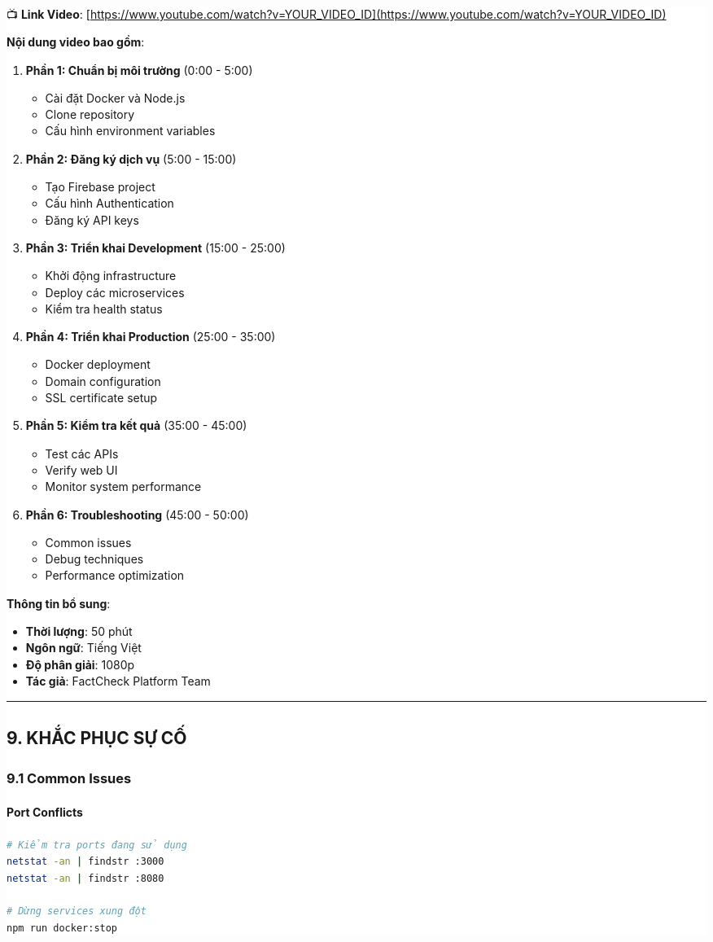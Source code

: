 📺 **Link Video**: [https://www.youtube.com/watch?v=YOUR_VIDEO_ID](https://www.youtube.com/watch?v=YOUR_VIDEO_ID)

**Nội dung video bao gồm**:
1. **Phần 1: Chuẩn bị môi trường** (0:00 - 5:00)
   - Cài đặt Docker và Node.js
   - Clone repository
   - Cấu hình environment variables

2. **Phần 2: Đăng ký dịch vụ** (5:00 - 15:00)
   - Tạo Firebase project
   - Cấu hình Authentication
   - Đăng ký API keys

3. **Phần 3: Triển khai Development** (15:00 - 25:00)
   - Khởi động infrastructure
   - Deploy các microservices
   - Kiểm tra health status

4. **Phần 4: Triển khai Production** (25:00 - 35:00)
   - Docker deployment
   - Domain configuration
   - SSL certificate setup

5. **Phần 5: Kiểm tra kết quả** (35:00 - 45:00)
   - Test các APIs
   - Verify web UI
   - Monitor system performance

6. **Phần 6: Troubleshooting** (45:00 - 50:00)
   - Common issues
   - Debug techniques
   - Performance optimization

**Thông tin bổ sung**:
- **Thời lượng**: 50 phút
- **Ngôn ngữ**: Tiếng Việt
- **Độ phân giải**: 1080p
- **Tác giả**: FactCheck Platform Team

---

## 9. KHẮC PHỤC SỰ CỐ

### 9.1 Common Issues

#### Port Conflicts
```bash
# Kiểm tra ports đang sử dụng
netstat -an | findstr :3000
netstat -an | findstr :8080

# Dừng services xung đột
npm run docker:stop
```

